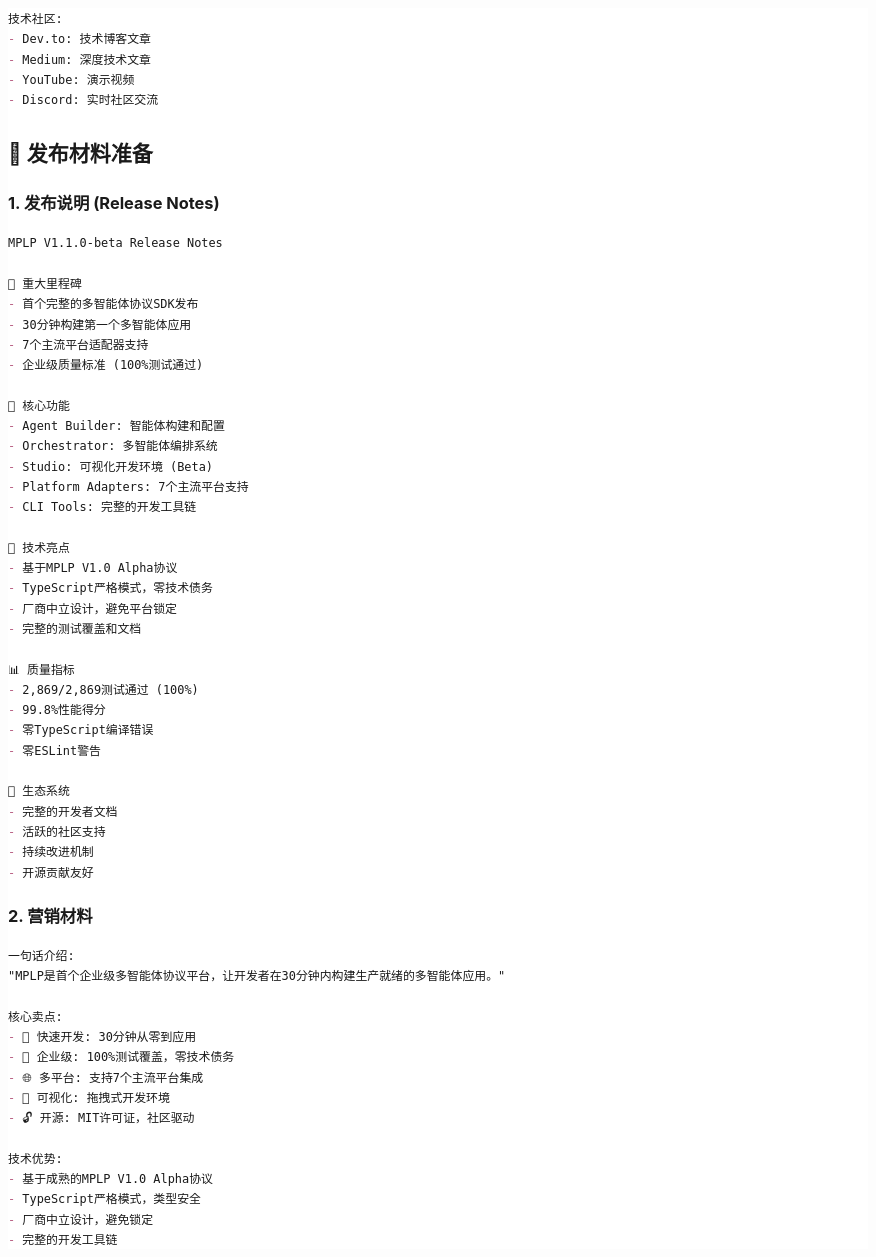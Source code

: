 ```markdown
技术社区:
- Dev.to: 技术博客文章
- Medium: 深度技术文章
- YouTube: 演示视频
- Discord: 实时社区交流
```

## 📝 **发布材料准备**

### **1. 发布说明 (Release Notes)**
```markdown
MPLP V1.1.0-beta Release Notes

🎉 重大里程碑
- 首个完整的多智能体协议SDK发布
- 30分钟构建第一个多智能体应用
- 7个主流平台适配器支持
- 企业级质量标准 (100%测试通过)

🚀 核心功能
- Agent Builder: 智能体构建和配置
- Orchestrator: 多智能体编排系统
- Studio: 可视化开发环境 (Beta)
- Platform Adapters: 7个主流平台支持
- CLI Tools: 完整的开发工具链

🔧 技术亮点
- 基于MPLP V1.0 Alpha协议
- TypeScript严格模式，零技术债务
- 厂商中立设计，避免平台锁定
- 完整的测试覆盖和文档

📊 质量指标
- 2,869/2,869测试通过 (100%)
- 99.8%性能得分
- 零TypeScript编译错误
- 零ESLint警告

🌟 生态系统
- 完整的开发者文档
- 活跃的社区支持
- 持续改进机制
- 开源贡献友好
```

### **2. 营销材料**
```markdown
一句话介绍:
"MPLP是首个企业级多智能体协议平台，让开发者在30分钟内构建生产就绪的多智能体应用。"

核心卖点:
- 🚀 快速开发: 30分钟从零到应用
- 🏢 企业级: 100%测试覆盖，零技术债务
- 🌐 多平台: 支持7个主流平台集成
- 🎨 可视化: 拖拽式开发环境
- 🔓 开源: MIT许可证，社区驱动

技术优势:
- 基于成熟的MPLP V1.0 Alpha协议
- TypeScript严格模式，类型安全
- 厂商中立设计，避免锁定
- 完整的开发工具链
```